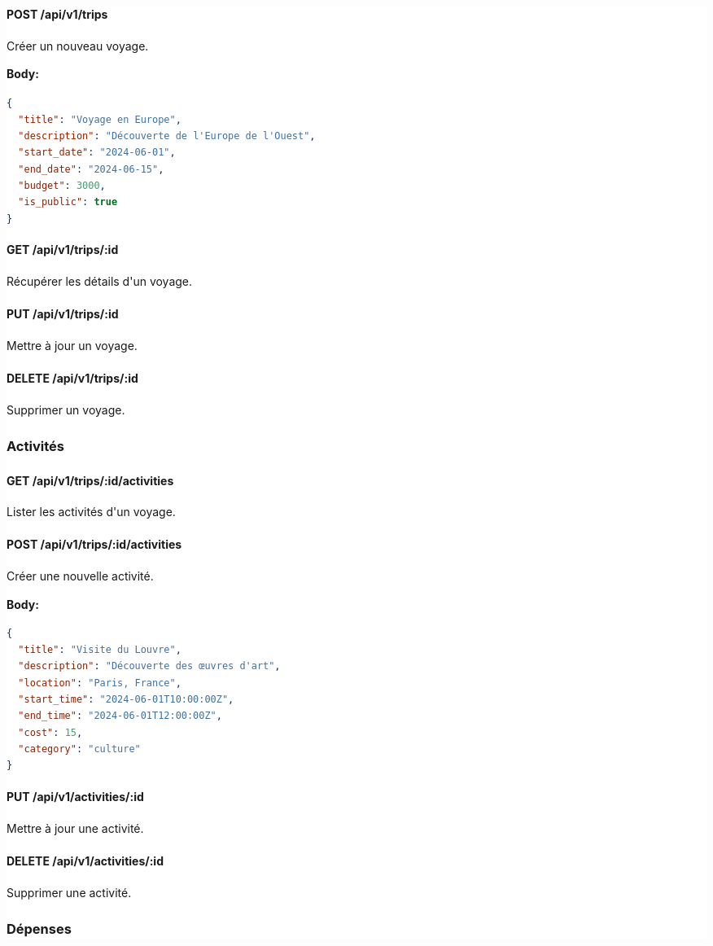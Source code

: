 #### POST /api/v1/trips
Créer un nouveau voyage.

**Body:**
```json
{
  "title": "Voyage en Europe",
  "description": "Découverte de l'Europe de l'Ouest",
  "start_date": "2024-06-01",
  "end_date": "2024-06-15",
  "budget": 3000,
  "is_public": true
}
```

#### GET /api/v1/trips/:id
Récupérer les détails d'un voyage.

#### PUT /api/v1/trips/:id
Mettre à jour un voyage.

#### DELETE /api/v1/trips/:id
Supprimer un voyage.

### Activités

#### GET /api/v1/trips/:id/activities
Lister les activités d'un voyage.

#### POST /api/v1/trips/:id/activities
Créer une nouvelle activité.

**Body:**
```json
{
  "title": "Visite du Louvre",
  "description": "Découverte des œuvres d'art",
  "location": "Paris, France",
  "start_time": "2024-06-01T10:00:00Z",
  "end_time": "2024-06-01T12:00:00Z",
  "cost": 15,
  "category": "culture"
}
```

#### PUT /api/v1/activities/:id
Mettre à jour une activité.

#### DELETE /api/v1/activities/:id
Supprimer une activité.

### Dépenses
